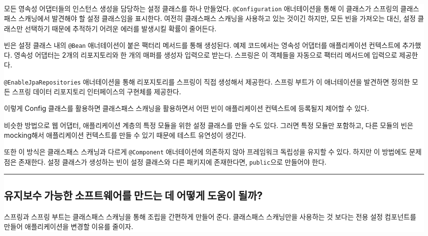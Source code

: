 ```java
```
모든 영속성 어댑터들의 인스턴스 생성을 담당하는 설정 클래스를 하나 만들었다.
`@Configuration` 애너테이션을 통해 이 클래스가 스프링의 클래스패스 스캐닝에서 발견해야 할 설정 클래스임을 표시한다.
여전히 클래스패스 스캐닝을 사용하고 있는 것이긴 하지만, 모든 빈을 가져오는 대신, 설정 클래스만 선택하기 때문에 추적하기 어려운 에러를 발생시킬 확률이 줄어든다.

빈은 설정 클래스 내의 `@Bean` 애너테이션이 붙은 팩터리 메서드를 통해 생성된다.
예제 코드에서는 영속성 어댑터를 애플리케이션 컨텍스트에 추가했다. 영속성 어댑터는 2개의 리포지토리와 한 개의 매퍼를 생성자 입력으로 받는다.
스프링은 이 객체들을 자동으로 팩터리 메서드에 입력으로 제공한다.

`@EnableJpaRepositories` 애너테이션을 통해 리포지토리를 스프링이 직접 생성해서 제공한다.
스프링 부트가 이 애너테이션을 발견하면 정의한 모든 스프링 데이터 리포지토리 인터페이스의 구현체를 제공한다.

이렇게 Config 클래스를 활용하면 클래스패스 스캐닝을 활용하면서 어떤 빈이 애플리케이션 컨텍스트에 등록될지 제어할 수 있다.

비슷한 방법으로 웹 어댑터, 애플리케이션 계층의 특정 모듈을 위한 설정 클래스를 만들 수도 있다.
그러면 특정 모듈만 포함하고, 다른 모듈의 빈은 mocking해서 애플리케이션 컨텍스트를 만들 수 있기 때문에 테스트 유연성이 생긴다.

또한 이 방식은 클래스패스 스캐닝과 다르게 `@Component` 애너테이션에 의존하지 않아 프레임워크 독립성을 유지할 수 있다.
하지만 이 방법에도 문제점은 존재한다. 설정 클래스가 생성하는 빈이 설정 클래스와 다른 패키지에 존재한다면, `public`으로 만들어야 한다.

---

## 유지보수 가능한 소프트웨어를 만드는 데 어떻게 도움이 될까?
스프링과 스프링 부트는 클래스패스 스캐닝을 통해 조립을 간편하게 만들어 준다.
클래스패스 스캐닝만을 사용하는 것 보다는 전용 설정 컴포넌트를 만들어 애플리케이션을 변경할 이유를 줄이자.